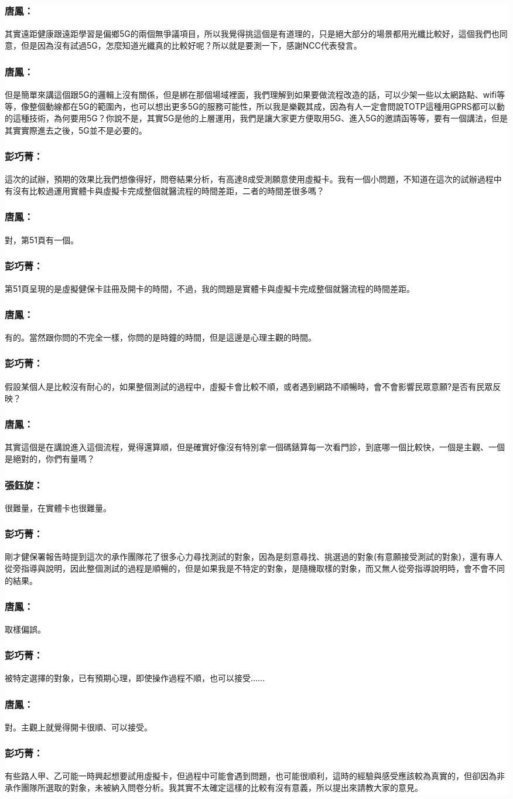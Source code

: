 ### 唐鳳：
其實遠距健康跟遠距學習是偏鄉5G的兩個無爭議項目，所以我覺得挑這個是有道理的，只是絕大部分的場景都用光纖比較好，這個我們也同意，但是因為沒有試過5G，怎麼知道光纖真的比較好呢？所以就是要測一下，感謝NCC代表發言。

### 唐鳳：
但是簡單來講這個跟5G的邏輯上沒有關係，但是綁在那個場域裡面，我們理解到如果要做流程改造的話，可以少架一些以太網路點、wifi等等，像整個動線都在5G的範圍內，也可以想出更多5G的服務可能性，所以我是樂觀其成，因為有人一定會問說TOTP這種用GPRS都可以動的這種技術，為何要用5G？你說不是，其實5G是他的上層運用，我們是讓大家更方便取用5G、進入5G的邀請函等等，要有一個講法，但是其實實際進去之後，5G並不是必要的。

### 彭巧菁：
這次的試辦，預期的效果比我們想像得好，問卷結果分析，有高達8成受測願意使用虛擬卡。我有一個小問題，不知道在這次的試辦過程中有沒有比較過運用實體卡與虛擬卡完成整個就醫流程的時間差距，二者的時間差很多嗎？

### 唐鳳：
對，第51頁有一個。

### 彭巧菁：
第51頁呈現的是虛擬健保卡註冊及開卡的時間，不過，我的問題是實體卡與虛擬卡完成整個就醫流程的時間差距。

### 唐鳳：
有的。當然跟你問的不完全一樣，你問的是時鐘的時間，但是這邊是心理主觀的時間。

### 彭巧菁：
假設某個人是比較沒有耐心的，如果整個測試的過程中，虛擬卡會比較不順，或者遇到網路不順暢時，會不會影響民眾意願?是否有民眾反映？

### 唐鳳：
其實這個是在講說進入這個流程，覺得還算順，但是確實好像沒有特別拿一個碼錶算每一次看門診，到底哪一個比較快，一個是主觀、一個是絕對的，你們有量嗎？

### 張鈺旋：
很難量，在實體卡也很難量。

### 彭巧菁：
剛才健保署報告時提到這次的承作團隊花了很多心力尋找測試的對象，因為是刻意尋找、挑選過的對象(有意願接受測試的對象)，還有專人從旁指導與說明，因此整個測試的過程是順暢的，但是如果我是不特定的對象，是隨機取樣的對象，而又無人從旁指導說明時，會不會不同的結果。

### 唐鳳：
取樣偏誤。

### 彭巧菁：
被特定選擇的對象，已有預期心理，即使操作過程不順，也可以接受……

### 唐鳳：
對。主觀上就覺得開卡很順、可以接受。

### 彭巧菁：
有些路人甲、乙可能一時興起想要試用虛擬卡，但過程中可能會遇到問題，也可能很順利，這時的經驗與感受應該較為真實的，但卻因為非承作團隊所選取的對象，未被納入問卷分析。我其實不太確定這樣的比較有沒有意義，所以提出來請教大家的意見。
